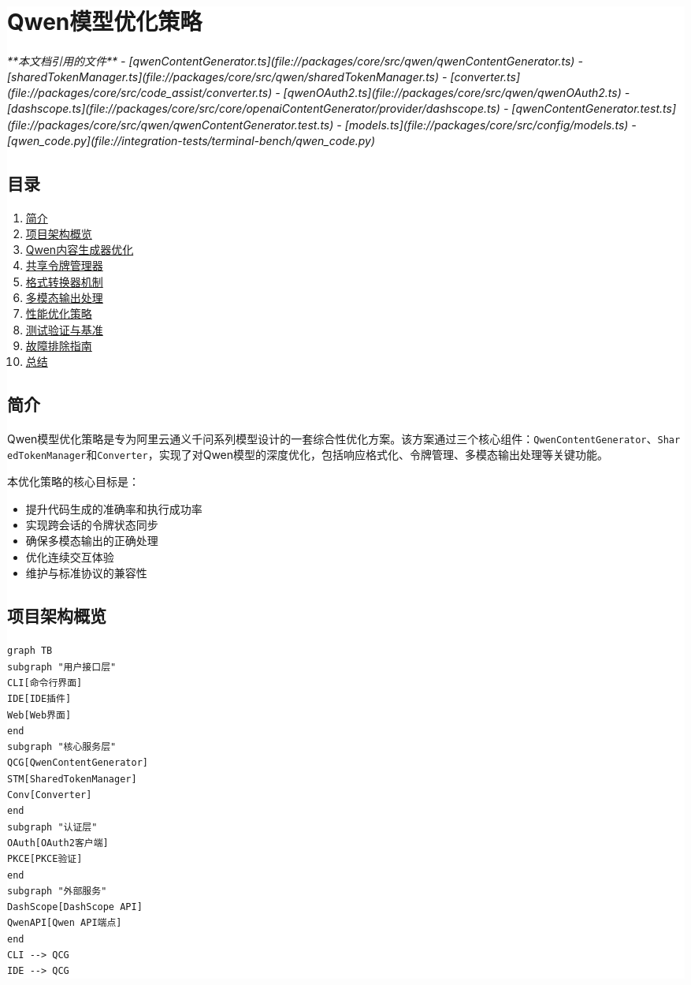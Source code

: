 # Qwen模型优化策略

<cite>
**本文档引用的文件**
- [qwenContentGenerator.ts](file://packages/core/src/qwen/qwenContentGenerator.ts)
- [sharedTokenManager.ts](file://packages/core/src/qwen/sharedTokenManager.ts)
- [converter.ts](file://packages/core/src/code_assist/converter.ts)
- [qwenOAuth2.ts](file://packages/core/src/qwen/qwenOAuth2.ts)
- [dashscope.ts](file://packages/core/src/core/openaiContentGenerator/provider/dashscope.ts)
- [qwenContentGenerator.test.ts](file://packages/core/src/qwen/qwenContentGenerator.test.ts)
- [models.ts](file://packages/core/src/config/models.ts)
- [qwen_code.py](file://integration-tests/terminal-bench/qwen_code.py)
</cite>

## 目录
1. [简介](#简介)
2. [项目架构概览](#项目架构概览)
3. [Qwen内容生成器优化](#qwen内容生成器优化)
4. [共享令牌管理器](#共享令牌管理器)
5. [格式转换器机制](#格式转换器机制)
6. [多模态输出处理](#多模态输出处理)
7. [性能优化策略](#性能优化策略)
8. [测试验证与基准](#测试验证与基准)
9. [故障排除指南](#故障排除指南)
10. [总结](#总结)

## 简介

Qwen模型优化策略是专为阿里云通义千问系列模型设计的一套综合性优化方案。该方案通过三个核心组件：`QwenContentGenerator`、`SharedTokenManager`和`Converter`，实现了对Qwen模型的深度优化，包括响应格式化、令牌管理、多模态输出处理等关键功能。

本优化策略的核心目标是：
- 提升代码生成的准确率和执行成功率
- 实现跨会话的令牌状态同步
- 确保多模态输出的正确处理
- 优化连续交互体验
- 维护与标准协议的兼容性

## 项目架构概览

```mermaid
graph TB
subgraph "用户接口层"
CLI[命令行界面]
IDE[IDE插件]
Web[Web界面]
end
subgraph "核心服务层"
QCG[QwenContentGenerator]
STM[SharedTokenManager]
Conv[Converter]
end
subgraph "认证层"
OAuth[OAuth2客户端]
PKCE[PKCE验证]
end
subgraph "外部服务"
DashScope[DashScope API]
QwenAPI[Qwen API端点]
end
CLI --> QCG
IDE --> QCG
```